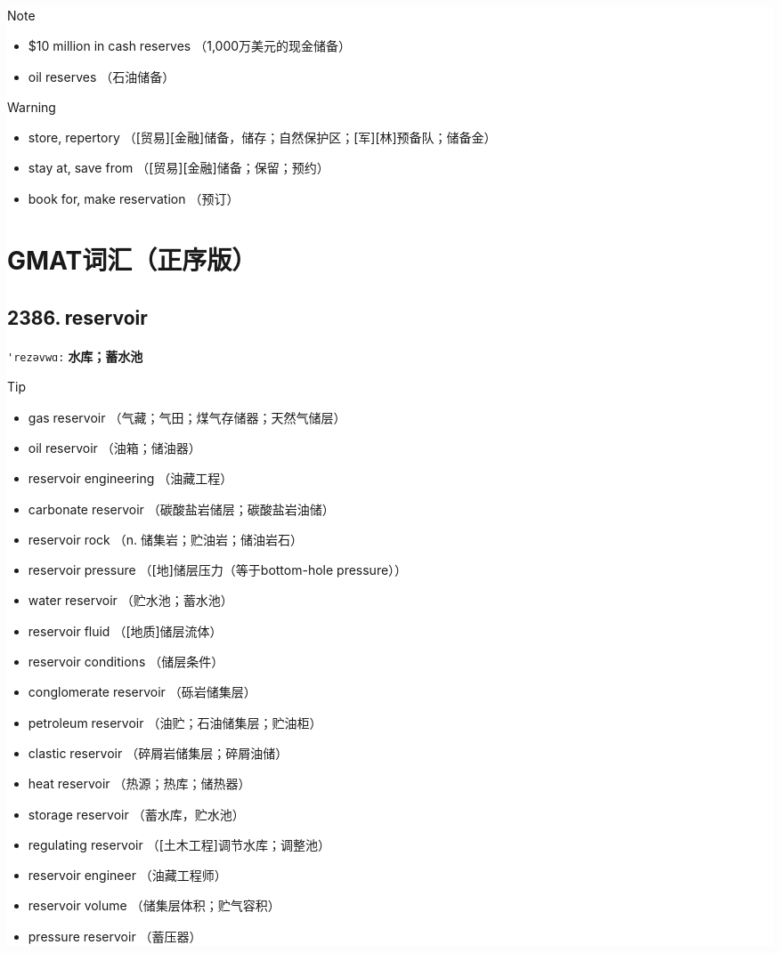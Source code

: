 > [!NOTE]
>
> - $10 million in cash reserves （1,000万美元的现金储备）
>
> - oil reserves （石油储备）
>

> [!WARNING]
>
> - store, repertory （[贸易][金融]储备，储存；自然保护区；[军][林]预备队；储备金）
>
> - stay at, save from （[贸易][金融]储备；保留；预约）
>
> - book for, make reservation （预订）
>

# GMAT词汇（正序版）

## 2386. reservoir

`'rezəvwɑ:`  **水库；蓄水池**

> [!TIP]
>
> - gas reservoir （气藏；气田；煤气存储器；天然气储层）
>
> - oil reservoir （油箱；储油器）
>
> - reservoir engineering （油藏工程）
>
> - carbonate reservoir （碳酸盐岩储层；碳酸盐岩油储）
>
> - reservoir rock （n. 储集岩；贮油岩；储油岩石）
>
> - reservoir pressure （[地]储层压力（等于bottom-hole pressure））
>
> - water reservoir （贮水池；蓄水池）
>
> - reservoir fluid （[地质]储层流体）
>
> - reservoir conditions （储层条件）
>
> - conglomerate reservoir （砾岩储集层）
>
> - petroleum reservoir （油贮；石油储集层；贮油柜）
>
> - clastic reservoir （碎屑岩储集层；碎屑油储）
>
> - heat reservoir （热源；热库；储热器）
>
> - storage reservoir （蓄水库，贮水池）
>
> - regulating reservoir （[土木工程]调节水库；调整池）
>
> - reservoir engineer （油藏工程师）
>
> - reservoir volume （储集层体积；贮气容积）
>
> - pressure reservoir （蓄压器）
>
